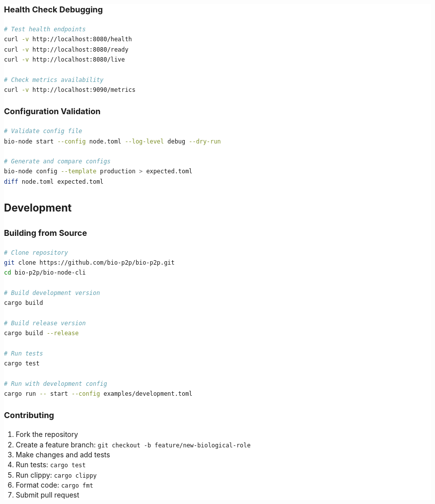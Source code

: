 ### Health Check Debugging

```bash
# Test health endpoints
curl -v http://localhost:8080/health
curl -v http://localhost:8080/ready  
curl -v http://localhost:8080/live

# Check metrics availability
curl -v http://localhost:9090/metrics
```

### Configuration Validation

```bash
# Validate config file
bio-node start --config node.toml --log-level debug --dry-run

# Generate and compare configs
bio-node config --template production > expected.toml
diff node.toml expected.toml
```

## Development

### Building from Source

```bash
# Clone repository
git clone https://github.com/bio-p2p/bio-p2p.git
cd bio-p2p/bio-node-cli

# Build development version
cargo build

# Build release version
cargo build --release

# Run tests
cargo test

# Run with development config
cargo run -- start --config examples/development.toml
```

### Contributing

1. Fork the repository
2. Create a feature branch: `git checkout -b feature/new-biological-role`
3. Make changes and add tests
4. Run tests: `cargo test`
5. Run clippy: `cargo clippy`
6. Format code: `cargo fmt`
7. Submit pull request
